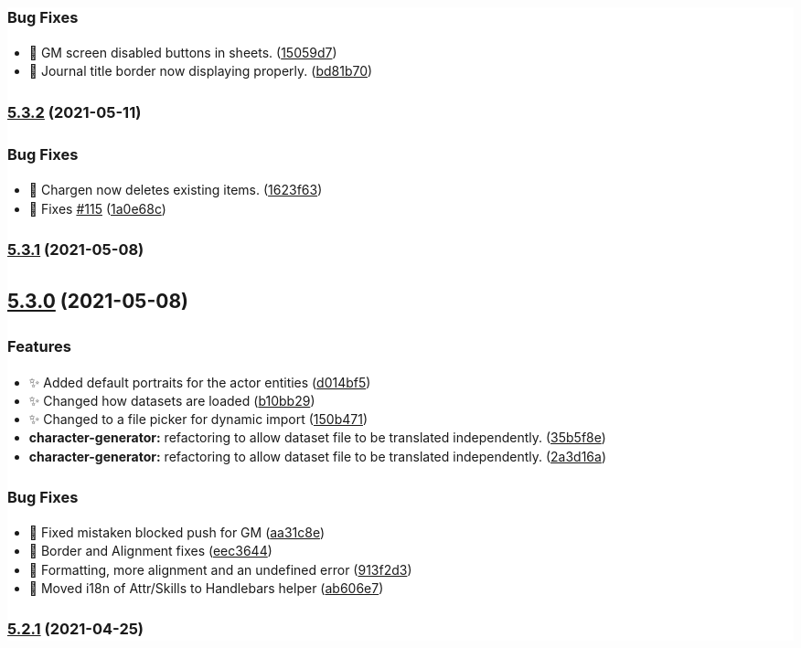 ### Bug Fixes

- 🐛 GM screen disabled buttons in sheets. ([15059d7](https://github.com/fvtt-fria-ligan/forbidden-lands-foundry-vtt/commit/15059d779d97eaf6a9b65a84aeb4d2614e9a4822))
- 🐛 Journal title border now displaying properly. ([bd81b70](https://github.com/fvtt-fria-ligan/forbidden-lands-foundry-vtt/commit/bd81b70f1263d66e097ccb81f049b7e26b7663ed))

### [5.3.2](https://github.com/fvtt-fria-ligan/forbidden-lands-foundry-vtt/compare/v5.3.1...v5.3.2) (2021-05-11)

### Bug Fixes

- 🐛 Chargen now deletes existing items. ([1623f63](https://github.com/fvtt-fria-ligan/forbidden-lands-foundry-vtt/commit/1623f630d2e535313fa43ec749d6140409bf2c20))
- 🐛 Fixes [#115](https://github.com/fvtt-fria-ligan/forbidden-lands-foundry-vtt/issues/115) ([1a0e68c](https://github.com/fvtt-fria-ligan/forbidden-lands-foundry-vtt/commit/1a0e68c181353c446a3e98528d748beb8ce8e002))

### [5.3.1](https://github.com/fvtt-fria-ligan/forbidden-lands-foundry-vtt/compare/v5.3.0...v5.3.1) (2021-05-08)

## [5.3.0](https://github.com/fvtt-fria-ligan/forbidden-lands-foundry-vtt/compare/v5.2.1...v5.3.0) (2021-05-08)

### Features

- ✨ Added default portraits for the actor entities ([d014bf5](https://github.com/fvtt-fria-ligan/forbidden-lands-foundry-vtt/commit/d014bf59748200b0f71c7df582ba00f273f8f550))
- ✨ Changed how datasets are loaded ([b10bb29](https://github.com/fvtt-fria-ligan/forbidden-lands-foundry-vtt/commit/b10bb296e224851d512be50713ae379b8abf9e88))
- ✨ Changed to a file picker for dynamic import ([150b471](https://github.com/fvtt-fria-ligan/forbidden-lands-foundry-vtt/commit/150b471f3d786beab6efb534b14be1a68126c8d6))
- **character-generator:** refactoring to allow dataset file to be translated independently. ([35b5f8e](https://github.com/fvtt-fria-ligan/forbidden-lands-foundry-vtt/commit/35b5f8e4ba83f59618a02cb9c2cd8ce9cf03d469))
- **character-generator:** refactoring to allow dataset file to be translated independently. ([2a3d16a](https://github.com/fvtt-fria-ligan/forbidden-lands-foundry-vtt/commit/2a3d16a2adbfdb72a6eebf66256a6ec66ee523e6))

### Bug Fixes

- 🐛 Fixed mistaken blocked push for GM ([aa31c8e](https://github.com/fvtt-fria-ligan/forbidden-lands-foundry-vtt/commit/aa31c8e5dcaca54913ab679946190e5a4dd4ebb9))
- 🐛 Border and Alignment fixes ([eec3644](https://github.com/fvtt-fria-ligan/forbidden-lands-foundry-vtt/commit/eec36441252fd66781f83d55b8421cfa1f3aa075))
- 🐛 Formatting, more alignment and an undefined error ([913f2d3](https://github.com/fvtt-fria-ligan/forbidden-lands-foundry-vtt/commit/913f2d32ca67ec03b4bba3184aa2af5c925b5c4e))
- 🐛 Moved i18n of Attr/Skills to Handlebars helper ([ab606e7](https://github.com/fvtt-fria-ligan/forbidden-lands-foundry-vtt/commit/ab606e7146aae58b394c5a86be991b59af83d3c8))

### [5.2.1](https://github.com/fvtt-fria-ligan/forbidden-lands-foundry-vtt/compare/v5.2.0...v5.2.1) (2021-04-25)
